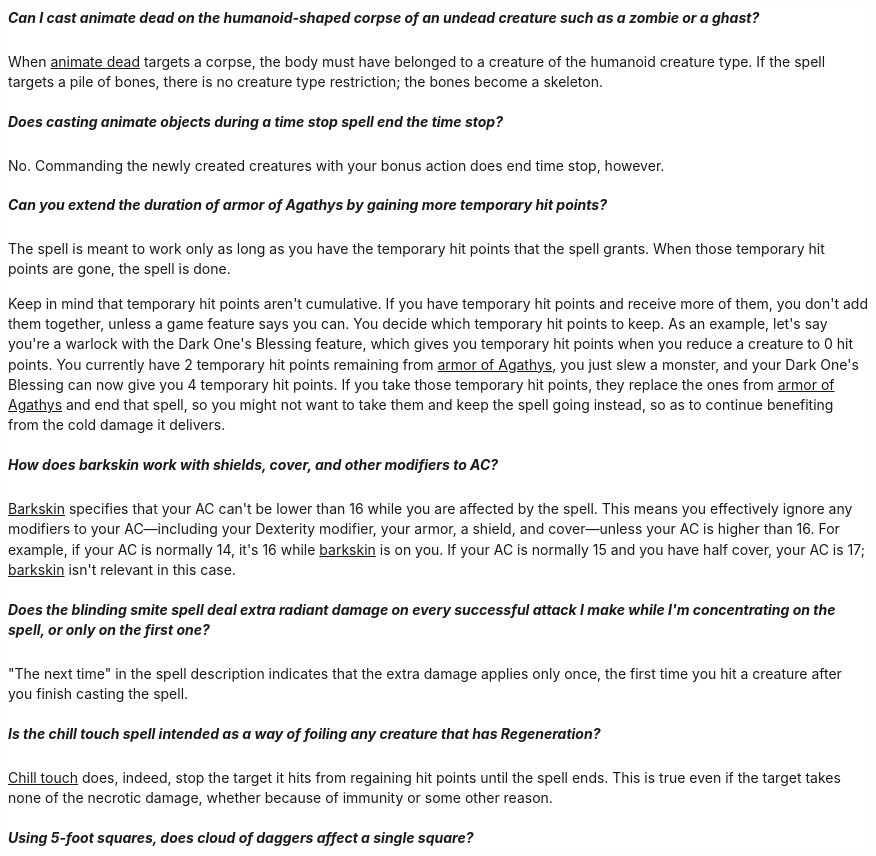##### Can I cast animate dead on the humanoid-shaped corpse of an undead creature such as a zombie or a ghast?

When [animate dead](Mechanics/spells/animate-dead.md) targets a corpse, the body must have belonged to a creature of the humanoid creature type. If the spell targets a pile of bones, there is no creature type restriction; the bones become a skeleton.

##### Does casting animate objects during a time stop spell end the time stop?

No. Commanding the newly created creatures with your bonus action does end time stop, however.

##### Can you extend the duration of armor of Agathys by gaining more temporary hit points?

The spell is meant to work only as long as you have the temporary hit points that the spell grants. When those temporary hit points are gone, the spell is done.

Keep in mind that temporary hit points aren't cumulative. If you have temporary hit points and receive more of them, you don't add them together, unless a game feature says you can. You decide which temporary hit points to keep. As an example, let's say you're a warlock with the Dark One's Blessing feature, which gives you temporary hit points when you reduce a creature to 0 hit points. You currently have 2 temporary hit points remaining from [armor of Agathys](Mechanics/spells/armor-of-agathys.md), you just slew a monster, and your Dark One's Blessing can now give you 4 temporary hit points. If you take those temporary hit points, they replace the ones from [armor of Agathys](Mechanics/spells/armor-of-agathys.md) and end that spell, so you might not want to take them and keep the spell going instead, so as to continue benefiting from the cold damage it delivers.

##### How does barkskin work with shields, cover, and other modifiers to AC?

[Barkskin](Mechanics/spells/barkskin.md) specifies that your AC can't be lower than 16 while you are affected by the spell. This means you effectively ignore any modifiers to your AC—including your Dexterity modifier, your armor, a shield, and cover—unless your AC is higher than 16. For example, if your AC is normally 14, it's 16 while [barkskin](Mechanics/spells/barkskin.md) is on you. If your AC is normally 15 and you have half cover, your AC is 17; [barkskin](Mechanics/spells/barkskin.md) isn't relevant in this case.

##### Does the blinding smite spell deal extra radiant damage on every successful attack I make while I'm concentrating on the spell, or only on the first one?

"The next time" in the spell description indicates that the extra damage applies only once, the first time you hit a creature after you finish casting the spell.

##### Is the chill touch spell intended as a way of foiling any creature that has Regeneration?

[Chill touch](Mechanics/spells/chill-touch.md) does, indeed, stop the target it hits from regaining hit points until the spell ends. This is true even if the target takes none of the necrotic damage, whether because of immunity or some other reason.

##### Using 5-foot squares, does cloud of daggers affect a single square?
